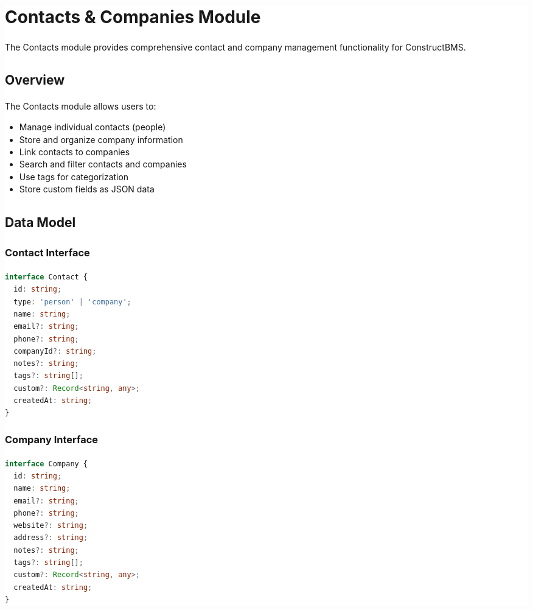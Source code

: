 # Contacts & Companies Module

The Contacts module provides comprehensive contact and company management functionality for
ConstructBMS.

## Overview

The Contacts module allows users to:

- Manage individual contacts (people)
- Store and organize company information
- Link contacts to companies
- Search and filter contacts and companies
- Use tags for categorization
- Store custom fields as JSON data

## Data Model

### Contact Interface

```typescript
interface Contact {
  id: string;
  type: 'person' | 'company';
  name: string;
  email?: string;
  phone?: string;
  companyId?: string;
  notes?: string;
  tags?: string[];
  custom?: Record<string, any>;
  createdAt: string;
}
```

### Company Interface

```typescript
interface Company {
  id: string;
  name: string;
  email?: string;
  phone?: string;
  website?: string;
  address?: string;
  notes?: string;
  tags?: string[];
  custom?: Record<string, any>;
  createdAt: string;
}
```

